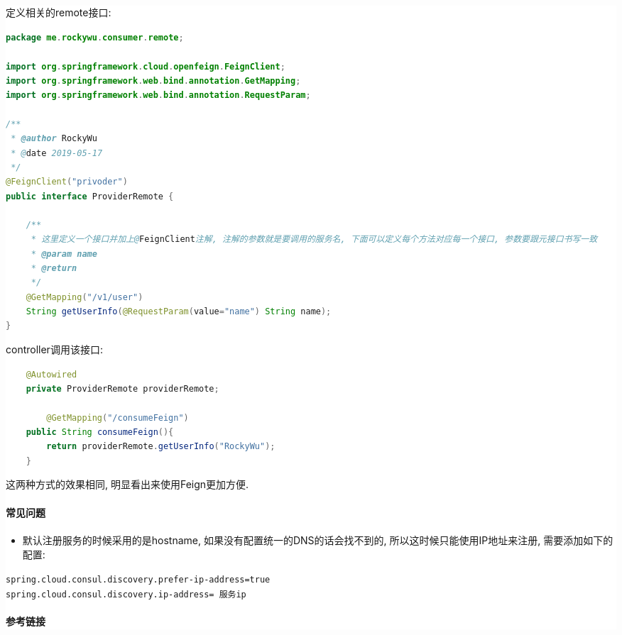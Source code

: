 定义相关的remote接口:

```java
package me.rockywu.consumer.remote;

import org.springframework.cloud.openfeign.FeignClient;
import org.springframework.web.bind.annotation.GetMapping;
import org.springframework.web.bind.annotation.RequestParam;

/**
 * @author RockyWu
 * @date 2019-05-17
 */
@FeignClient("privoder")
public interface ProviderRemote {

    /**
     * 这里定义一个接口并加上@FeignClient注解, 注解的参数就是要调用的服务名, 下面可以定义每个方法对应每一个接口, 参数要跟元接口书写一致
     * @param name 
     * @return
     */
    @GetMapping("/v1/user")
    String getUserInfo(@RequestParam(value="name") String name);
}
```

controller调用该接口:

```java
    @Autowired
    private ProviderRemote providerRemote;
    
        @GetMapping("/consumeFeign")
    public String consumeFeign(){
        return providerRemote.getUserInfo("RockyWu");
    }

```

这两种方式的效果相同, 明显看出来使用Feign更加方便.





#### 常见问题

* 默认注册服务的时候采用的是hostname, 如果没有配置统一的DNS的话会找不到的, 所以这时候只能使用IP地址来注册, 需要添加如下的配置:

```
spring.cloud.consul.discovery.prefer-ip-address=true
spring.cloud.consul.discovery.ip-address= 服务ip
```





#### 参考链接
